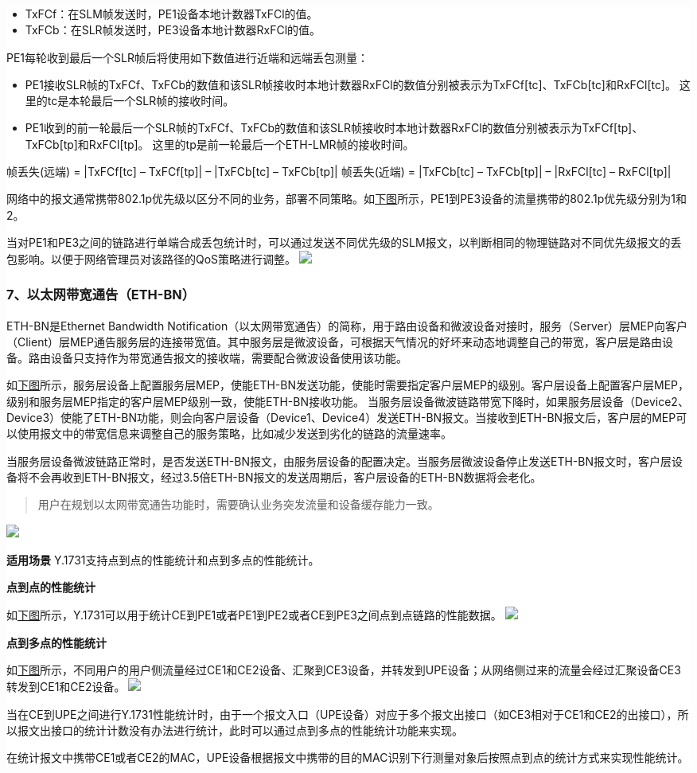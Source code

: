 - TxFCf：在SLM帧发送时，PE1设备本地计数器TxFCl的值。
- TxFCb：在SLR帧发送时，PE3设备本地计数器RxFCl的值。

PE1每轮收到最后一个SLR帧后将使用如下数值进行近端和远端丢包测量：

- PE1接收SLR帧的TxFCf、TxFCb的数值和该SLR帧接收时本地计数器RxFCl的数值分别被表示为TxFCf[tc]、TxFCb[tc]和RxFCl[tc]。
	这里的tc是本轮最后一个SLR帧的接收时间。

- PE1收到的前一轮最后一个SLR帧的TxFCf、TxFCb的数值和该SLR帧接收时本地计数器RxFCl的数值分别被表示为TxFCf[tp]、TxFCb[tp]和RxFCl[tp]。
	这里的tp是前一轮最后一个ETH-LMR帧的接收时间。

帧丢失(远端) = |TxFCf[tc] – TxFCf[tp]| – |TxFCb[tc] – TxFCb[tp]|
帧丢失(近端) = |TxFCb[tc] – TxFCb[tp]| – |RxFCl[tc] – RxFCl[tp]|

网络中的报文通常携带802.1p优先级以区分不同的业务，部署不同策略。如[下图](单端合成丢包优先级统计示意图.png)所示，PE1到PE3设备的流量携带的802.1p优先级分别为1和2。

当对PE1和PE3之间的链路进行单端合成丢包统计时，可以通过发送不同优先级的SLM报文，以判断相同的物理链路对不同优先级报文的丢包影响。以便于网络管理员对该路径的QoS策略进行调整。
![](单端合成丢包优先级统计示意图.png)



### 7、以太网带宽通告（ETH-BN）

ETH-BN是Ethernet Bandwidth Notification（以太网带宽通告）的简称，用于路由设备和微波设备对接时，服务（Server）层MEP向客户（Client）层MEP通告服务层的连接带宽值。其中服务层是微波设备，可根据天气情况的好坏来动态地调整自己的带宽，客户层是路由设备。路由设备只支持作为带宽通告报文的接收端，需要配合微波设备使用该功能。

如[下图](ETH-BN基本原理示意图.png)所示，服务层设备上配置服务层MEP，使能ETH-BN发送功能，使能时需要指定客户层MEP的级别。客户层设备上配置客户层MEP，级别和服务层MEP指定的客户层MEP级别一致，使能ETH-BN接收功能。
当服务层设备微波链路带宽下降时，如果服务层设备（Device2、Device3）使能了ETH-BN功能，则会向客户层设备（Device1、Device4）发送ETH-BN报文。当接收到ETH-BN报文后，客户层的MEP可以使用报文中的带宽信息来调整自己的服务策略，比如减少发送到劣化的链路的流量速率。

当服务层设备微波链路正常时，是否发送ETH-BN报文，由服务层设备的配置决定。当服务层微波设备停止发送ETH-BN报文时，客户层设备将不会再收到ETH-BN报文，经过3.5倍ETH-BN报文的发送周期后，客户层设备的ETH-BN数据将会老化。

> 用户在规划以太网带宽通告功能时，需要确认业务突发流量和设备缓存能力一致。

![](ETH-BN基本原理示意图.png)

**适用场景**
Y.1731支持点到点的性能统计和点到多点的性能统计。

**点到点的性能统计**

如[下图](点到点的Y.1731应用场景图.png)所示，Y.1731可以用于统计CE到PE1或者PE1到PE2或者CE到PE3之间点到点链路的性能数据。
![](点到点的Y.1731应用场景图.png)


**点到多点的性能统计**

如[下图](点到多点的Y.1731应用场景图.png)所示，不同用户的用户侧流量经过CE1和CE2设备、汇聚到CE3设备，并转发到UPE设备；从网络侧过来的流量会经过汇聚设备CE3转发到CE1和CE2设备。
![](点到多点的Y.1731应用场景图.png)

当在CE到UPE之间进行Y.1731性能统计时，由于一个报文入口（UPE设备）对应于多个报文出接口（如CE3相对于CE1和CE2的出接口），所以报文出接口的统计计数没有办法进行统计，此时可以通过点到多点的性能统计功能来实现。

在统计报文中携带CE1或者CE2的MAC，UPE设备根据报文中携带的目的MAC识别下行测量对象后按照点到点的统计方式来实现性能统计。
